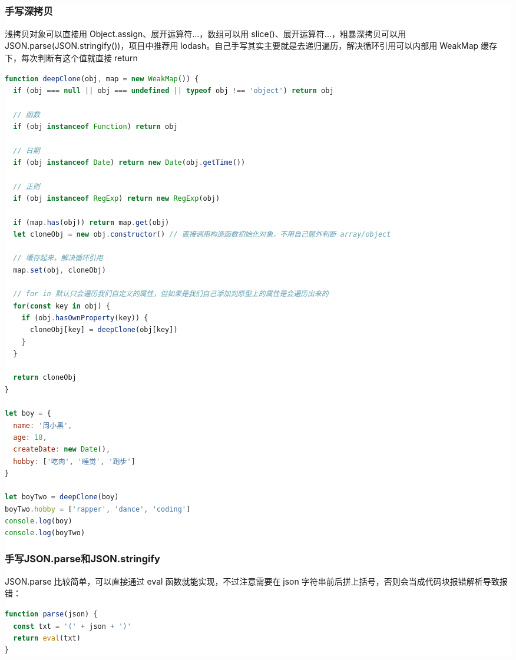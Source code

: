 ### 手写深拷贝

浅拷贝对象可以直接用 Object.assign、展开运算符...，数组可以用 slice()、展开运算符...，粗暴深拷贝可以用 JSON.parse(JSON.stringify())，项目中推荐用 lodash。自己手写其实主要就是去递归遍历，解决循环引用可以内部用 WeakMap 缓存下，每次判断有这个值就直接 return
```javascript
function deepClone(obj, map = new WeakMap()) {
  if (obj === null || obj === undefined || typeof obj !== 'object') return obj

  // 函数
  if (obj instanceof Function) return obj

  // 日期
  if (obj instanceof Date) return new Date(obj.getTime())

  // 正则
  if (obj instanceof RegExp) return new RegExp(obj)

  if (map.has(obj)) return map.get(obj)
  let cloneObj = new obj.constructor() // 直接调用构造函数初始化对象，不用自己额外判断 array/object

  // 缓存起来，解决循环引用
  map.set(obj, cloneObj)

  // for in 默认只会遍历我们自定义的属性，但如果是我们自己添加到原型上的属性是会遍历出来的
  for(const key in obj) {
    if (obj.hasOwnProperty(key)) {
      cloneObj[key] = deepClone(obj[key])
    }
  }

  return cloneObj
}

let boy = {
  name: '周小黑',
  age: 18,
  createDate: new Date(),
  hobby: ['吃肉', '睡觉', '跑步']
}

let boyTwo = deepClone(boy)
boyTwo.hobby = ['rapper', 'dance', 'coding']
console.log(boy)
console.log(boyTwo)
```

### 手写JSON.parse和JSON.stringify
JSON.parse 比较简单，可以直接通过 eval 函数就能实现，不过注意需要在 json 字符串前后拼上括号，否则会当成代码块报错解析导致报错：
```js
function parse(json) {
  const txt = '(' + json + ')'
  return eval(txt)
}
```
